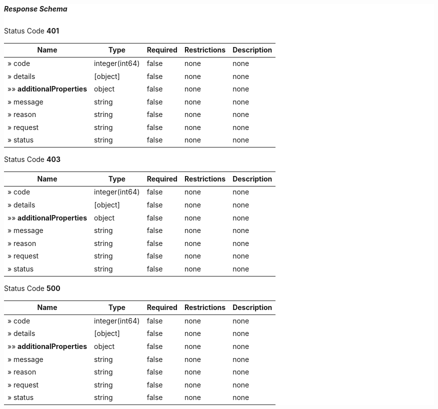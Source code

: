 <a id="getpolicy-responseschema"></a>

##### Response Schema</h3>

Status Code **401**

| Name                        | Type           | Required | Restrictions | Description |
| --------------------------- | -------------- | -------- | ------------ | ----------- |
| » code                      | integer(int64) | false    | none         | none        |
| » details                   | [object]       | false    | none         | none        |
| »» **additionalProperties** | object         | false    | none         | none        |
| » message                   | string         | false    | none         | none        |
| » reason                    | string         | false    | none         | none        |
| » request                   | string         | false    | none         | none        |
| » status                    | string         | false    | none         | none        |

Status Code **403**

| Name                        | Type           | Required | Restrictions | Description |
| --------------------------- | -------------- | -------- | ------------ | ----------- |
| » code                      | integer(int64) | false    | none         | none        |
| » details                   | [object]       | false    | none         | none        |
| »» **additionalProperties** | object         | false    | none         | none        |
| » message                   | string         | false    | none         | none        |
| » reason                    | string         | false    | none         | none        |
| » request                   | string         | false    | none         | none        |
| » status                    | string         | false    | none         | none        |

Status Code **500**

| Name                        | Type           | Required | Restrictions | Description |
| --------------------------- | -------------- | -------- | ------------ | ----------- |
| » code                      | integer(int64) | false    | none         | none        |
| » details                   | [object]       | false    | none         | none        |
| »» **additionalProperties** | object         | false    | none         | none        |
| » message                   | string         | false    | none         | none        |
| » reason                    | string         | false    | none         | none        |
| » request                   | string         | false    | none         | none        |
| » status                    | string         | false    | none         | none        |
